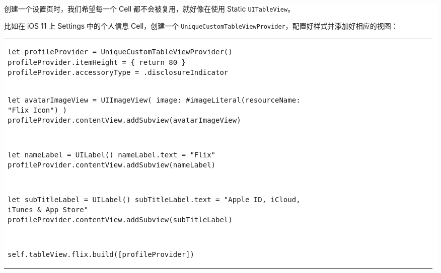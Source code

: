 创建一个设置页时，我们希望每一个 Cell 都不会被复用，就好像在使用 Static `UITableView`。

比如在 iOS 11 上 Settings 中的个人信息 Cell，创建一个 `UniqueCustomTableViewProvider`，配置好样式并添加好相应的视图：

<table>
  <tr>
    <td width="70%"><div class="highlight highlight-source-swift"><pre>
let profileProvider = UniqueCustomTableViewProvider()
profileProvider.itemHeight = { return 80 }
profileProvider.accessoryType = .disclosureIndicator

let avatarImageView = UIImageView(
    image: #imageLiteral(resourceName: "Flix Icon")
)
profileProvider.contentView.addSubview(avatarImageView)

let nameLabel = UILabel()
nameLabel.text = "Flix"
profileProvider.contentView.addSubview(nameLabel)

let subTitleLabel = UILabel()
subTitleLabel.text = "Apple ID, iCloud, iTunes & App Store"
profileProvider.contentView.addSubview(subTitleLabel)

self.tableView.flix.build([profileProvider])
</pre></div></td>